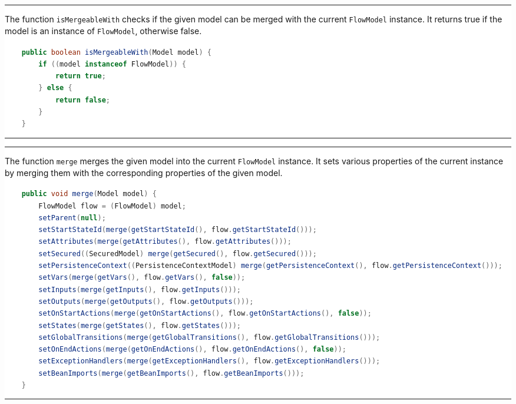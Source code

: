 </SwmSnippet>

<SwmSnippet path="/spring-webflow/src/main/java/org/springframework/webflow/engine/model/FlowModel.java" line="84">

---

The function <SwmToken path="spring-webflow/src/main/java/org/springframework/webflow/engine/model/FlowModel.java" pos="84:5:5" line-data="	public boolean isMergeableWith(Model model) {">`isMergeableWith`</SwmToken> checks if the given model can be merged with the current <SwmToken path="spring-webflow/src/main/java/org/springframework/webflow/engine/model/FlowModel.java" pos="85:9:9" line-data="		if ((model instanceof FlowModel)) {">`FlowModel`</SwmToken> instance. It returns true if the model is an instance of <SwmToken path="spring-webflow/src/main/java/org/springframework/webflow/engine/model/FlowModel.java" pos="85:9:9" line-data="		if ((model instanceof FlowModel)) {">`FlowModel`</SwmToken>, otherwise false.

```java
	public boolean isMergeableWith(Model model) {
		if ((model instanceof FlowModel)) {
			return true;
		} else {
			return false;
		}
	}
```

---

</SwmSnippet>

<SwmSnippet path="/spring-webflow/src/main/java/org/springframework/webflow/engine/model/FlowModel.java" line="92">

---

The function <SwmToken path="spring-webflow/src/main/java/org/springframework/webflow/engine/model/FlowModel.java" pos="92:5:5" line-data="	public void merge(Model model) {">`merge`</SwmToken> merges the given model into the current <SwmToken path="spring-webflow/src/main/java/org/springframework/webflow/engine/model/FlowModel.java" pos="93:1:1" line-data="		FlowModel flow = (FlowModel) model;">`FlowModel`</SwmToken> instance. It sets various properties of the current instance by merging them with the corresponding properties of the given model.

```java
	public void merge(Model model) {
		FlowModel flow = (FlowModel) model;
		setParent(null);
		setStartStateId(merge(getStartStateId(), flow.getStartStateId()));
		setAttributes(merge(getAttributes(), flow.getAttributes()));
		setSecured((SecuredModel) merge(getSecured(), flow.getSecured()));
		setPersistenceContext((PersistenceContextModel) merge(getPersistenceContext(), flow.getPersistenceContext()));
		setVars(merge(getVars(), flow.getVars(), false));
		setInputs(merge(getInputs(), flow.getInputs()));
		setOutputs(merge(getOutputs(), flow.getOutputs()));
		setOnStartActions(merge(getOnStartActions(), flow.getOnStartActions(), false));
		setStates(merge(getStates(), flow.getStates()));
		setGlobalTransitions(merge(getGlobalTransitions(), flow.getGlobalTransitions()));
		setOnEndActions(merge(getOnEndActions(), flow.getOnEndActions(), false));
		setExceptionHandlers(merge(getExceptionHandlers(), flow.getExceptionHandlers()));
		setBeanImports(merge(getBeanImports(), flow.getBeanImports()));
	}
```

---